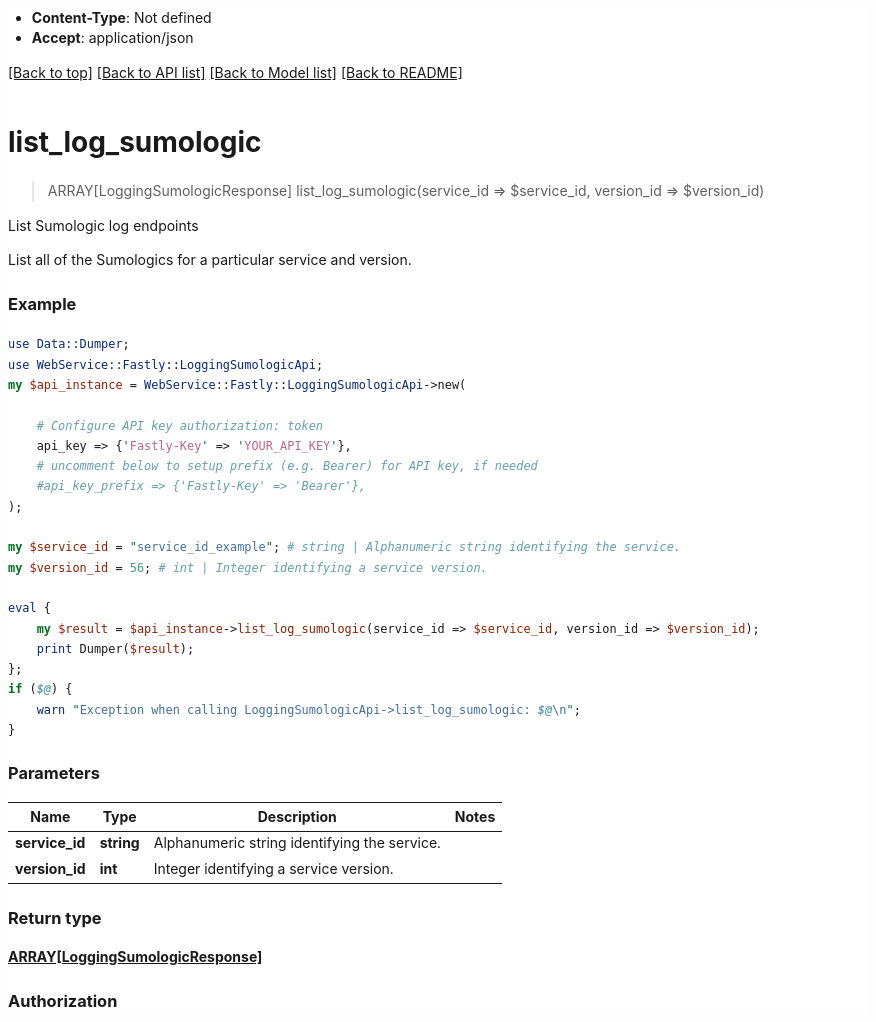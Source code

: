  - **Content-Type**: Not defined
 - **Accept**: application/json

[[Back to top]](#) [[Back to API list]](../README.md#documentation-for-api-endpoints) [[Back to Model list]](../README.md#documentation-for-models) [[Back to README]](../README.md)

# **list_log_sumologic**
> ARRAY[LoggingSumologicResponse] list_log_sumologic(service_id => $service_id, version_id => $version_id)

List Sumologic log endpoints

List all of the Sumologics for a particular service and version.

### Example
```perl
use Data::Dumper;
use WebService::Fastly::LoggingSumologicApi;
my $api_instance = WebService::Fastly::LoggingSumologicApi->new(

    # Configure API key authorization: token
    api_key => {'Fastly-Key' => 'YOUR_API_KEY'},
    # uncomment below to setup prefix (e.g. Bearer) for API key, if needed
    #api_key_prefix => {'Fastly-Key' => 'Bearer'},
);

my $service_id = "service_id_example"; # string | Alphanumeric string identifying the service.
my $version_id = 56; # int | Integer identifying a service version.

eval {
    my $result = $api_instance->list_log_sumologic(service_id => $service_id, version_id => $version_id);
    print Dumper($result);
};
if ($@) {
    warn "Exception when calling LoggingSumologicApi->list_log_sumologic: $@\n";
}
```

### Parameters

Name | Type | Description  | Notes
------------- | ------------- | ------------- | -------------
 **service_id** | **string**| Alphanumeric string identifying the service. | 
 **version_id** | **int**| Integer identifying a service version. | 

### Return type

[**ARRAY[LoggingSumologicResponse]**](LoggingSumologicResponse.md)

### Authorization
